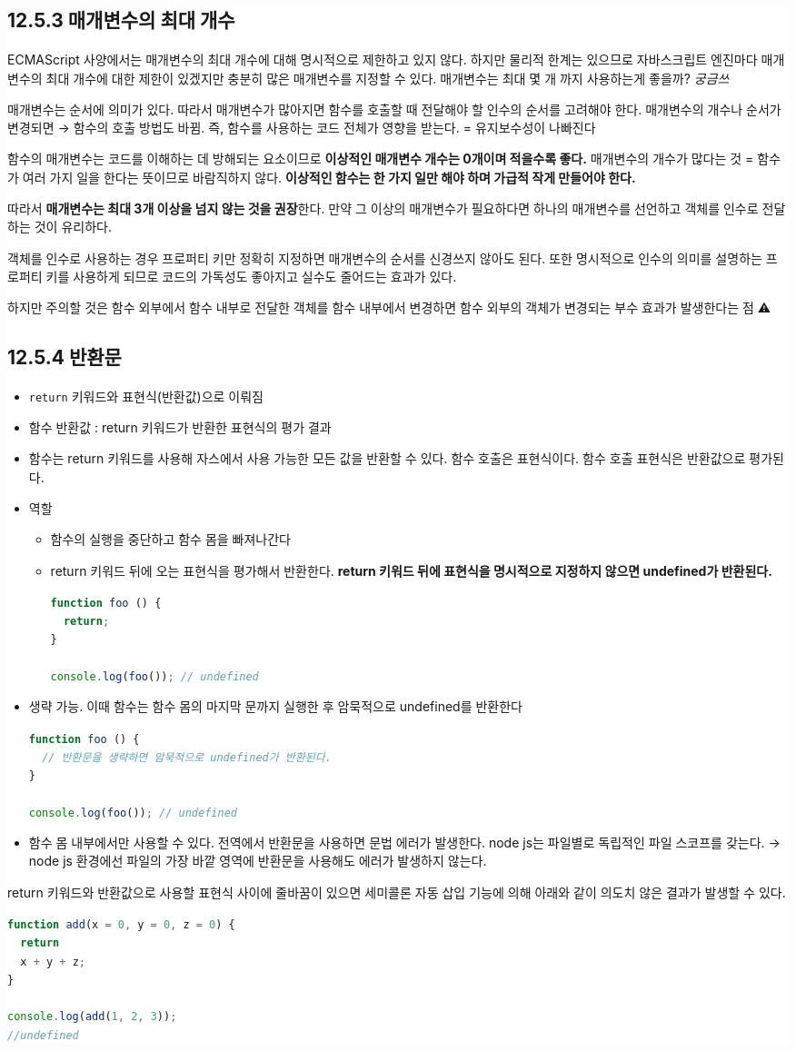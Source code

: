 ##   12.5.3 매개변수의 최대 개수

ECMAScript 사양에서는 매개변수의 최대 개수에 대해 명시적으로 제한하고 있지 않다. 하지만 물리적 한계는 있으므로 자바스크립트 엔진마다 매개변수의 최대 개수에 대한 제한이 있겠지만 충분히 많은 매개변수를 지정할 수 있다. 매개변수는 최대 몇 개 까지 사용하는게 좋을까? _궁금쓰_

매개변수는 순서에 의미가 있다. 따라서 매개변수가 많아지면 함수를 호출할 때 전달해야 할 인수의 순서를 고려해야 한다. 매개변수의 개수나 순서가 변경되면 → 함수의 호출 방법도 바뀜. 즉, 함수를 사용하는 코드 전체가 영향을 받는다. = 유지보수성이 나빠진다

함수의 매개변수는 코드를 이해하는 데 방해되는 요소이므로 **이상적인 매개변수 개수는 0개이며 적을수록 좋다.** 매개변수의 개수가 많다는 것 = 함수가 여러 가지 일을 한다는 뜻이므로 바람직하지 않다. **이상적인 함수는 한 가지 일만 해야 하며 가급적 작게 만들어야 한다.**

따라서 **매개변수는 최대 3개 이상을 넘지 않는 것을 권장**한다. 만약 그 이상의 매개변수가 필요하다면 하나의 매개변수를 선언하고 객체를 인수로 전달하는 것이 유리하다.

객체를 인수로 사용하는 경우 프로퍼티 키만 정확히 지정하면 매개변수의 순서를 신경쓰지 않아도 된다. 또한 명시적으로 인수의 의미를 설명하는 프로퍼티 키를 사용하게 되므로 코드의 가독성도 좋아지고 실수도 줄어드는 효과가 있다.

하지만 주의할 것은 함수 외부에서 함수 내부로 전달한 객체를 함수 내부에서 변경하면 함수 외부의 객체가 변경되는 부수 효과가 발생한다는 점 ⚠️

##   12.5.4 반환문

-   `return` 키워드와 표현식(반환값)으로 이뤄짐
    
-   함수 반환값 : return 키워드가 반환한 표현식의 평가 결과
    
-   함수는 return 키워드를 사용해 자스에서 사용 가능한 모든 값을 반환할 수 있다. 함수 호출은 표현식이다. 함수 호출 표현식은 반환값으로 평가된다.
    
-   역할
    
    -   함수의 실행을 중단하고 함수 몸을 빠져나간다
        
    -   return 키워드 뒤에 오는 표현식을 평가해서 반환한다. **return 키워드 뒤에 표현식을 명시적으로 지정하지 않으면 undefined가 반환된다.**
        
        ```jsx
        function foo () {
          return;
        }
        
        console.log(foo()); // undefined
        
        ```
        
-   생략 가능. 이때 함수는 함수 몸의 마지막 문까지 실행한 후 암묵적으로 undefined를 반환한다
    
    ```jsx
    function foo () {
      // 반환문을 생략하면 암묵적으로 undefined가 반환된다.
    }
    
    console.log(foo()); // undefined
    
    ```
    
-   함수 몸 내부에서만 사용할 수 있다. 전역에서 반환문을 사용하면 문법 에러가 발생한다. node js는 파일별로 독립적인 파일 스코프를 갖는다. → node js 환경에선 파일의 가장 바깥 영역에 반환문을 사용해도 에러가 발생하지 않는다.
    

return 키워드와 반환값으로 사용할 표현식 사이에 줄바꿈이 있으면 세미콜론 자동 삽입 기능에 의해 아래와 같이 의도치 않은 결과가 발생할 수 있다.

```jsx
function add(x = 0, y = 0, z = 0) {
  return 
  x + y + z;
}

console.log(add(1, 2, 3));
//undefined
```
